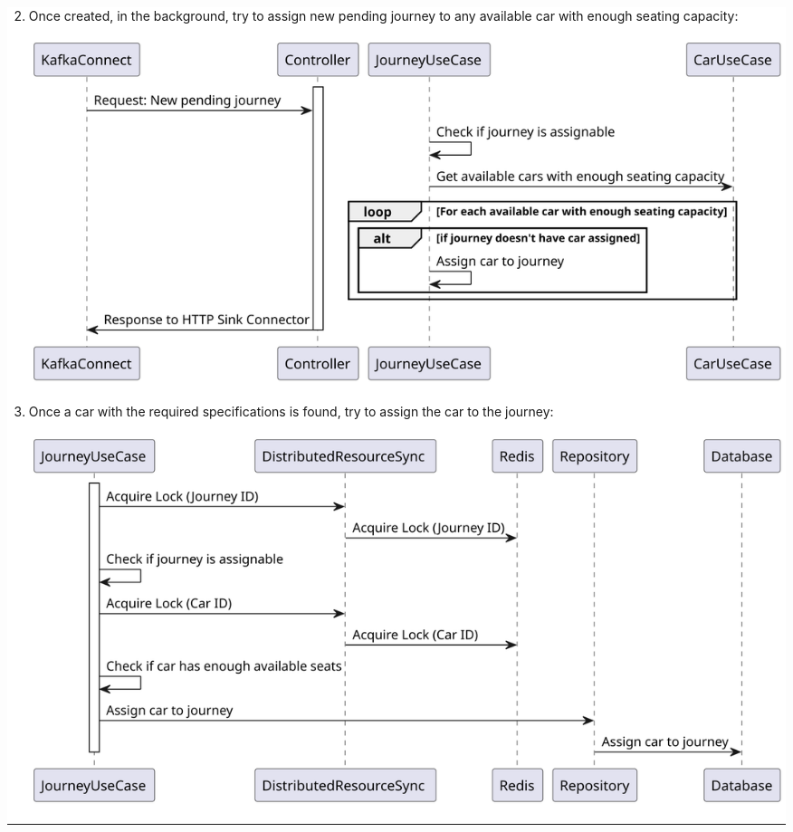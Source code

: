 2) Once created, in the background, try to assign new pending journey to any available car with enough seating capacity:

    ![Arch](./docs/diagrams/images/sequence/new-pending-journey-event.svg)

3) Once a car with the required specifications is found, try to assign the car to the journey:

    ![Arch](./docs/diagrams/images/sequence/assign-car-to-journey.svg)

---
